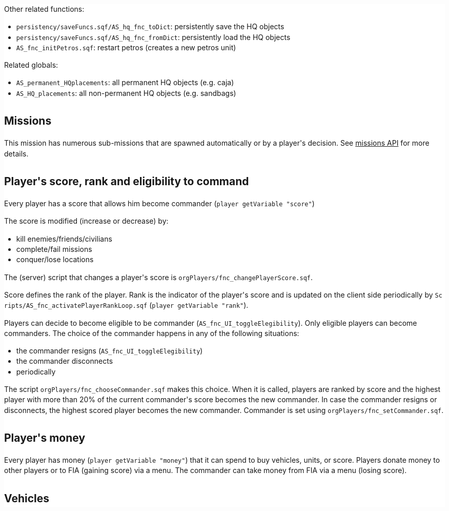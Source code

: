 Other related functions:

- `persistency/saveFuncs.sqf/AS_hq_fnc_toDict`: persistently save the HQ objects
- `persistency/saveFuncs.sqf/AS_hq_fnc_fromDict`: persistently load the HQ objects
- `AS_fnc_initPetros.sqf`: restart petros (creates a new petros unit)

Related globals:

- `AS_permanent_HQplacements`: all permanent HQ objects (e.g. caja)
- `AS_HQ_placements`: all non-permanent HQ objects (e.g. sandbags)

## Missions

This mission has numerous sub-missions that are spawned automatically or by
a player's decision. See [missions API](Antistasi/mission/README.me) for more details.

## Player's score, rank and eligibility to command

Every player has a score that allows him become commander (`player getVariable "score"`)

The score is modified (increase or decrease) by:
- kill enemies/friends/civilians
- complete/fail missions
- conquer/lose locations

The (server) script that changes a player's score is `orgPlayers/fnc_changePlayerScore.sqf`.

Score defines the rank of the player. Rank is the indicator of the player's score
and is updated on the client side periodically by `Scripts/AS_fnc_activatePlayerRankLoop.sqf` (`player getVariable "rank"`).

Players can decide to become eligible to be commander (`AS_fnc_UI_toggleElegibility`).
Only eligible players can become commanders.
The choice of the commander happens in any of the following situations:

- the commander resigns (`AS_fnc_UI_toggleElegibility`)
- the commander disconnects
- periodically

The script `orgPlayers/fnc_chooseCommander.sqf` makes this choice. When it is called,
players are ranked by score and the highest player with more than 20% of the current commander's score
becomes the new commander. In case the commander resigns or disconnects, the highest scored player becomes
the new commander. Commander is set using `orgPlayers/fnc_setCommander.sqf`.

## Player's money

Every player has money (`player getVariable "money"`) that it can spend to buy vehicles, units, or score.
Players donate money to other players or to FIA (gaining score) via a menu.
The commander can take money from FIA via a menu (losing score).

## Vehicles
